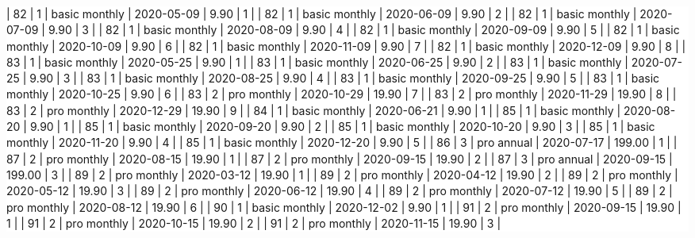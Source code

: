 | 82          | 1       | basic monthly | 2020-05-09   | 9.90   | 1             |
| 82          | 1       | basic monthly | 2020-06-09   | 9.90   | 2             |
| 82          | 1       | basic monthly | 2020-07-09   | 9.90   | 3             |
| 82          | 1       | basic monthly | 2020-08-09   | 9.90   | 4             |
| 82          | 1       | basic monthly | 2020-09-09   | 9.90   | 5             |
| 82          | 1       | basic monthly | 2020-10-09   | 9.90   | 6             |
| 82          | 1       | basic monthly | 2020-11-09   | 9.90   | 7             |
| 82          | 1       | basic monthly | 2020-12-09   | 9.90   | 8             |
| 83          | 1       | basic monthly | 2020-05-25   | 9.90   | 1             |
| 83          | 1       | basic monthly | 2020-06-25   | 9.90   | 2             |
| 83          | 1       | basic monthly | 2020-07-25   | 9.90   | 3             |
| 83          | 1       | basic monthly | 2020-08-25   | 9.90   | 4             |
| 83          | 1       | basic monthly | 2020-09-25   | 9.90   | 5             |
| 83          | 1       | basic monthly | 2020-10-25   | 9.90   | 6             |
| 83          | 2       | pro monthly   | 2020-10-29   | 19.90  | 7             |
| 83          | 2       | pro monthly   | 2020-11-29   | 19.90  | 8             |
| 83          | 2       | pro monthly   | 2020-12-29   | 19.90  | 9             |
| 84          | 1       | basic monthly | 2020-06-21   | 9.90   | 1             |
| 85          | 1       | basic monthly | 2020-08-20   | 9.90   | 1             |
| 85          | 1       | basic monthly | 2020-09-20   | 9.90   | 2             |
| 85          | 1       | basic monthly | 2020-10-20   | 9.90   | 3             |
| 85          | 1       | basic monthly | 2020-11-20   | 9.90   | 4             |
| 85          | 1       | basic monthly | 2020-12-20   | 9.90   | 5             |
| 86          | 3       | pro annual    | 2020-07-17   | 199.00 | 1             |
| 87          | 2       | pro monthly   | 2020-08-15   | 19.90  | 1             |
| 87          | 2       | pro monthly   | 2020-09-15   | 19.90  | 2             |
| 87          | 3       | pro annual    | 2020-09-15   | 199.00 | 3             |
| 89          | 2       | pro monthly   | 2020-03-12   | 19.90  | 1             |
| 89          | 2       | pro monthly   | 2020-04-12   | 19.90  | 2             |
| 89          | 2       | pro monthly   | 2020-05-12   | 19.90  | 3             |
| 89          | 2       | pro monthly   | 2020-06-12   | 19.90  | 4             |
| 89          | 2       | pro monthly   | 2020-07-12   | 19.90  | 5             |
| 89          | 2       | pro monthly   | 2020-08-12   | 19.90  | 6             |
| 90          | 1       | basic monthly | 2020-12-02   | 9.90   | 1             |
| 91          | 2       | pro monthly   | 2020-09-15   | 19.90  | 1             |
| 91          | 2       | pro monthly   | 2020-10-15   | 19.90  | 2             |
| 91          | 2       | pro monthly   | 2020-11-15   | 19.90  | 3             |
